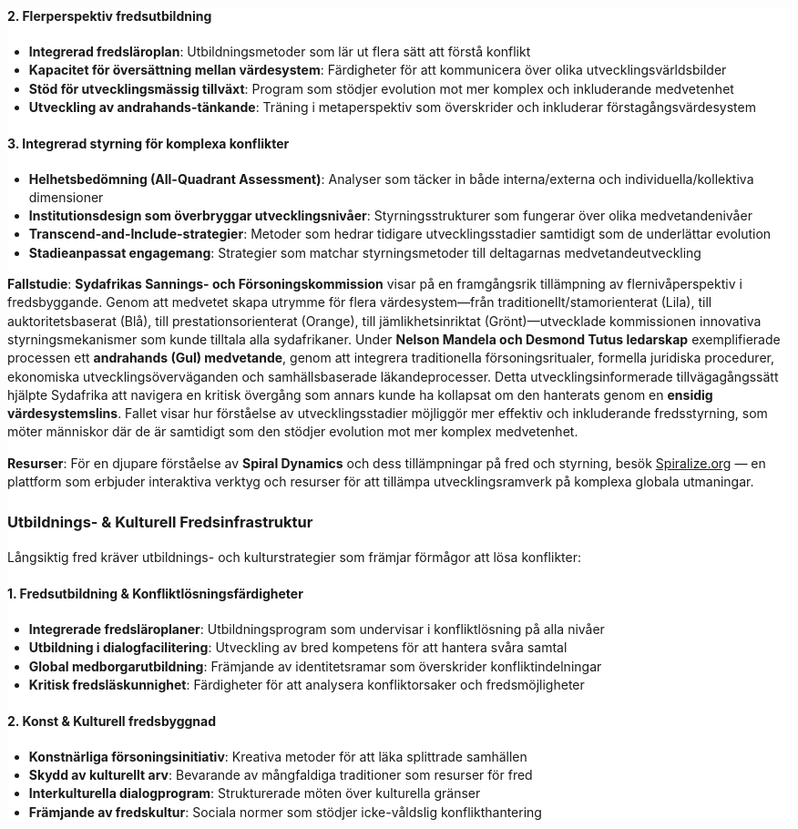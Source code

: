 #### 2. Flerperspektiv fredsutbildning
- **Integrerad fredsläroplan**: Utbildningsmetoder som lär ut flera sätt att förstå konflikt
- **Kapacitet för översättning mellan värdesystem**: Färdigheter för att kommunicera över olika utvecklingsvärldsbilder
- **Stöd för utvecklingsmässig tillväxt**: Program som stödjer evolution mot mer komplex och inkluderande medvetenhet
- **Utveckling av andrahands-tänkande**: Träning i metaperspektiv som överskrider och inkluderar förstagångsvärdesystem

#### 3. Integrerad styrning för komplexa konflikter
- **Helhetsbedömning (All-Quadrant Assessment)**: Analyser som täcker in både interna/externa och individuella/kollektiva dimensioner
- **Institutionsdesign som överbryggar utvecklingsnivåer**: Styrningsstrukturer som fungerar över olika medvetandenivåer
- **Transcend-and-Include-strategier**: Metoder som hedrar tidigare utvecklingsstadier samtidigt som de underlättar evolution
- **Stadieanpassat engagemang**: Strategier som matchar styrningsmetoder till deltagarnas medvetandeutveckling

**Fallstudie**: **Sydafrikas Sannings- och Försoningskommission** visar på en framgångsrik tillämpning av flernivåperspektiv i fredsbyggande. Genom att medvetet skapa utrymme för flera värdesystem—från traditionellt/stamorienterat (Lila), till auktoritetsbaserat (Blå), till prestationsorienterat (Orange), till jämlikhetsinriktat (Grönt)—utvecklade kommissionen innovativa styrningsmekanismer som kunde tilltala alla sydafrikaner. Under **Nelson Mandela och Desmond Tutus ledarskap** exemplifierade processen ett **andrahands (Gul) medvetande**, genom att integrera traditionella försoningsritualer, formella juridiska procedurer, ekonomiska utvecklingsöverväganden och samhällsbaserade läkandeprocesser. Detta utvecklingsinformerade tillvägagångssätt hjälpte Sydafrika att navigera en kritisk övergång som annars kunde ha kollapsat om den hanterats genom en **ensidig värdesystemslins**. Fallet visar hur förståelse av utvecklingsstadier möjliggör mer effektiv och inkluderande fredsstyrning, som möter människor där de är samtidigt som den stödjer evolution mot mer komplex medvetenhet. 

**Resurser**: För en djupare förståelse av **Spiral Dynamics** och dess tillämpningar på fred och styrning, besök [Spiralize.org](https://www.spiralize.org) — en plattform som erbjuder interaktiva verktyg och resurser för att tillämpa utvecklingsramverk på komplexa globala utmaningar.

### Utbildnings- & Kulturell Fredsinfrastruktur

Långsiktig fred kräver utbildnings- och kulturstrategier som främjar förmågor att lösa konflikter:

#### 1. Fredsutbildning & Konfliktlösningsfärdigheter
- **Integrerade fredsläroplaner**: Utbildningsprogram som undervisar i konfliktlösning på alla nivåer
- **Utbildning i dialogfacilitering**: Utveckling av bred kompetens för att hantera svåra samtal
- **Global medborgarutbildning**: Främjande av identitetsramar som överskrider konfliktindelningar
- **Kritisk fredsläskunnighet**: Färdigheter för att analysera konfliktorsaker och fredsmöjligheter

#### 2. Konst & Kulturell fredsbyggnad
- **Konstnärliga försoningsinitiativ**: Kreativa metoder för att läka splittrade samhällen
- **Skydd av kulturellt arv**: Bevarande av mångfaldiga traditioner som resurser för fred
- **Interkulturella dialogprogram**: Strukturerade möten över kulturella gränser
- **Främjande av fredskultur**: Sociala normer som stödjer icke-våldslig konflikthantering
